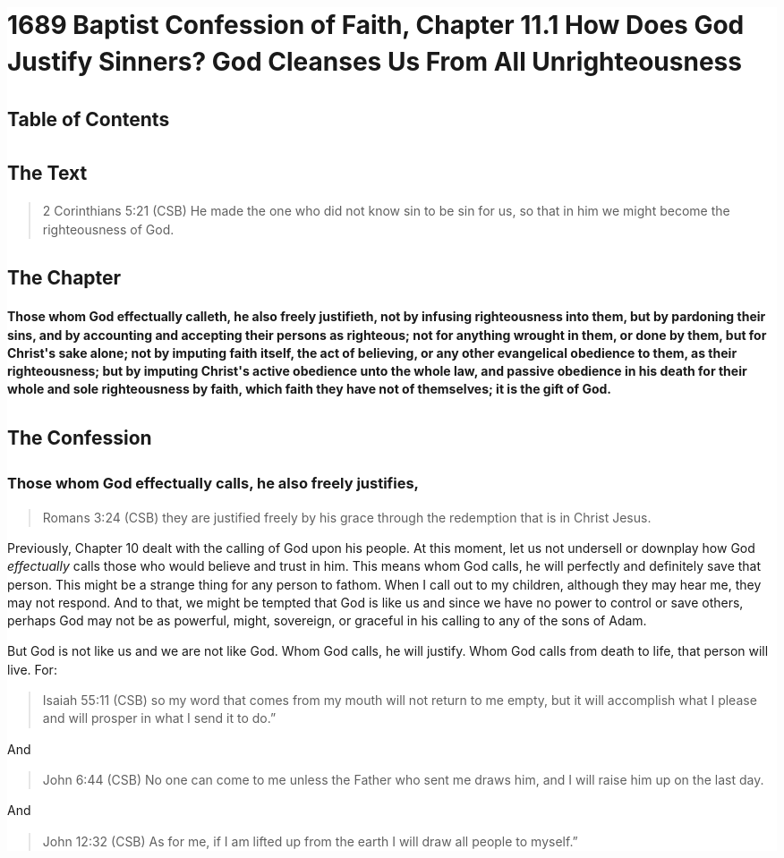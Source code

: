 # 1689 Baptist Confession of Faith, Chapter 11.1 How Does God Justify Sinners? God Cleanses Us From All Unrighteousness

## Table of Contents



## The Text

>2 Corinthians 5:21 (CSB) He made the one who did not know sin to be sin for us, so that in him we might become the righteousness of God.

## The Chapter

**Those whom God effectually calleth, he also freely justifieth, not by infusing righteousness into them, but by pardoning their sins, and by accounting and accepting their persons as righteous; not for anything wrought in them, or done by them, but for Christ's sake alone; not by imputing faith itself, the act of believing, or any other evangelical obedience to them, as their righteousness; but by imputing Christ's active obedience unto the whole law, and passive obedience in his death for their whole and sole righteousness by faith, which faith they have not of themselves; it is the gift of God.**

## The Confession

### Those whom God effectually calls, he also freely justifies,

>Romans 3:24 (CSB) they are justified freely by his grace through the redemption that is in Christ Jesus.

Previously, Chapter 10 dealt with the calling of God upon his people. At this moment, let us not undersell or downplay how God *effectually* calls those who would believe and trust in him. This means whom God calls, he will perfectly and definitely save that person. This might be a strange thing for any person to fathom. When I call out to my children, although they may hear me, they may not respond. And to that, we might be tempted that God is like us and since we have no power to control or save others, perhaps God may not be as powerful, might, sovereign, or graceful in his calling to any of the sons of Adam.

But God is not like us and we are not like God. Whom God calls, he will justify. Whom God calls from death to life, that person will live. For:

>Isaiah 55:11 (CSB) so my word that comes from my mouth will not return to me empty, but it will accomplish what I please and will prosper in what I send it to do.”

And

>John 6:44 (CSB) No one can come to me unless the Father who sent me draws him, and I will raise him up on the last day.

And

>John 12:32 (CSB) As for me, if I am lifted up from the earth I will draw all people to myself.”
